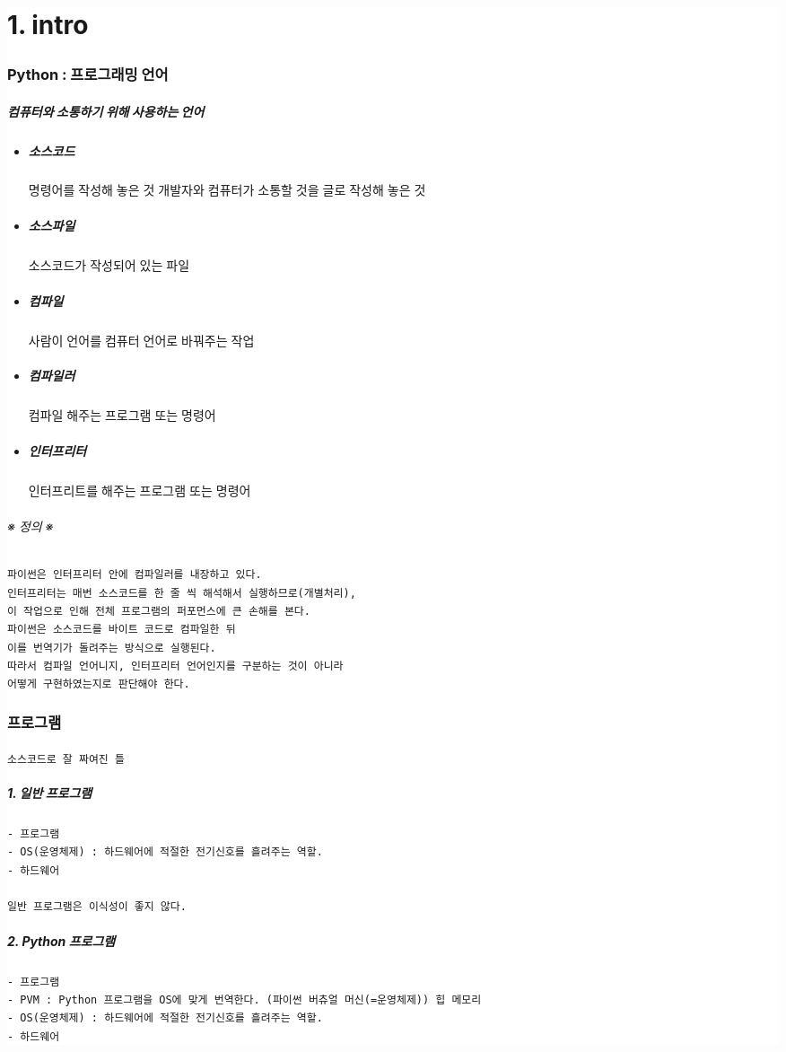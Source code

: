 # 1. intro

### Python : 프로그래밍 언어
##### 컴퓨터와 소통하기 위해 사용하는 언어
- ##### 소스코드 


    명령어를 작성해 놓은 것
    개발자와 컴퓨터가 소통할 것을 글로 작성해 놓은 것
- ##### 소스파일 


    소스코드가 작성되어 있는 파일
- ##### 컴파일


    사람이 언어를 컴퓨터 언어로 바꿔주는 작업
- ##### 컴파일러


    컴파일 해주는 프로그램 또는 명령어

- ##### 인터프리터


    인터프리트를 해주는 프로그램 또는 명령어
　
###### ※ 정의 ※

    파이썬은 인터프리터 안에 컴파일러를 내장하고 있다.
    인터프리터는 매번 소스코드를 한 줄 씩 해석해서 실행하므로(개별처리),
    이 작업으로 인해 전체 프로그램의 퍼포먼스에 큰 손해를 본다.
    파이썬은 소스코드를 바이트 코드로 컴파일한 뒤
    이를 번역기가 돌려주는 방식으로 실행된다.
    따라서 컴파일 언어니지, 인터프리터 언어인지를 구분하는 것이 아니라
    어떻게 구현하였는지로 판단해야 한다.

### 프로그램

    소스코드로 잘 짜여진 틀

##### 1. 일반 프로그램

    
    - 프로그램
    - OS(운영체제) : 하드웨어에 적절한 전기신호를 흘려주는 역할.
    - 하드웨어

    일반 프로그램은 이식성이 좋지 않다.

#####   2. Python 프로그램

    - 프로그램
    - PVM : Python 프로그램을 OS에 맞게 번역한다. (파이썬 버츄얼 머신(=운영체제)) 힙 메모리
    - OS(운영체제) : 하드웨어에 적절한 전기신호를 흘려주는 역할.
    - 하드웨어
